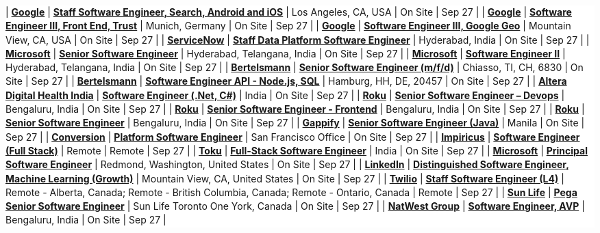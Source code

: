 | **[Google](https://www.google.com/)** | **[Staff Software Engineer, Search, Android and iOS](https://jobr.pro/job/28870531/staff-software-engineer-search-android-and-ios?utm_source=github&utm_medium=repo&utm_campaign=github-software-engineering-jobs)** | Los Angeles, CA, USA | On Site | Sep 27 |
| **[Google](https://www.google.com/)** | **[Software Engineer III, Front End, Trust](https://jobr.pro/job/28870571/software-engineer-iii-front-end-trust?utm_source=github&utm_medium=repo&utm_campaign=github-software-engineering-jobs)** | Munich, Germany | On Site | Sep 27 |
| **[Google](https://www.google.com/)** | **[Software Engineer III, Google Geo](https://jobr.pro/job/28870495/software-engineer-iii-google-geo?utm_source=github&utm_medium=repo&utm_campaign=github-software-engineering-jobs)** | Mountain View, CA, USA | On Site | Sep 27 |
| **[ServiceNow](https://www.servicenow.com)** | **[Staff Data Platform Software Engineer](https://jobr.pro/job/28875211/staff-data-platform-software-engineer?utm_source=github&utm_medium=repo&utm_campaign=github-software-engineering-jobs)** | Hyderabad, India | On Site | Sep 27 |
| **[Microsoft](https://www.microsoft.com/)** | **[Senior Software Engineer](https://jobr.pro/job/28871754/senior-software-engineer?utm_source=github&utm_medium=repo&utm_campaign=github-software-engineering-jobs)** | Hyderabad, Telangana, India | On Site | Sep 27 |
| **[Microsoft](https://www.microsoft.com/)** | **[Software Engineer II](https://jobr.pro/job/28871755/software-engineer-ii?utm_source=github&utm_medium=repo&utm_campaign=github-software-engineering-jobs)** | Hyderabad, Telangana, India | On Site | Sep 27 |
| **[Bertelsmann](https://www.bertelsmann.com/)** | **[Senior Software Engineer (m/f/d)](https://jobr.pro/job/28850334/senior-software-engineer-mfd?utm_source=github&utm_medium=repo&utm_campaign=github-software-engineering-jobs)** | Chiasso, TI, CH, 6830 | On Site | Sep 27 |
| **[Bertelsmann](https://www.bertelsmann.com/)** | **[Software Engineer API - Node.js, SQL](https://jobr.pro/job/28850328/software-engineer-api-nodejs-sql?utm_source=github&utm_medium=repo&utm_campaign=github-software-engineering-jobs)** | Hamburg, HH, DE, 20457 | On Site | Sep 27 |
| **[Altera Digital Health India](https://www.alterahealth.com/)** | **[Software Engineer (.Net, C#)](https://jobr.pro/job/28837806/software-engineer-net-c?utm_source=github&utm_medium=repo&utm_campaign=github-software-engineering-jobs)** | India | On Site | Sep 27 |
| **[Roku](https://www.weareroku.com/)** | **[Senior Software Engineer – Devops](https://jobr.pro/job/28840361/senior-software-engineer-devops?utm_source=github&utm_medium=repo&utm_campaign=github-software-engineering-jobs)** | Bengaluru, India | On Site | Sep 27 |
| **[Roku](https://www.weareroku.com/)** | **[Senior Software Engineer - Frontend](https://jobr.pro/job/28840362/senior-software-engineer-frontend?utm_source=github&utm_medium=repo&utm_campaign=github-software-engineering-jobs)** | Bengaluru, India | On Site | Sep 27 |
| **[Roku](https://www.weareroku.com/)** | **[Senior Software Engineer](https://jobr.pro/job/28840360/senior-software-engineer?utm_source=github&utm_medium=repo&utm_campaign=github-software-engineering-jobs)** | Bengaluru, India | On Site | Sep 27 |
| **[Gappify](https://www.gappify.com/)** | **[Senior Software Engineer (Java)](https://jobr.pro/job/28855982/senior-software-engineer-java?utm_source=github&utm_medium=repo&utm_campaign=github-software-engineering-jobs)** | Manila | On Site | Sep 27 |
| **[Conversion](https://conversion.ai/)** | **[Platform Software Engineer](https://jobr.pro/job/28845312/platform-software-engineer?utm_source=github&utm_medium=repo&utm_campaign=github-software-engineering-jobs)** | San Francisco Office | On Site | Sep 27 |
| **[Impiricus](https://impiricus.com/)** | **[Software Engineer (Full Stack)](https://jobr.pro/job/28847061/software-engineer-full-stack?utm_source=github&utm_medium=repo&utm_campaign=github-software-engineering-jobs)** | Remote | Remote | Sep 27 |
| **[Toku](https://www.toku.com/)** | **[Full‑Stack Software Engineer](https://jobr.pro/job/28844514/fullstack-software-engineer?utm_source=github&utm_medium=repo&utm_campaign=github-software-engineering-jobs)** | India | On Site | Sep 27 |
| **[Microsoft](https://www.microsoft.com/)** | **[Principal Software Engineer](https://jobr.pro/job/28871764/principal-software-engineer?utm_source=github&utm_medium=repo&utm_campaign=github-software-engineering-jobs)** | Redmond, Washington, United States | On Site | Sep 27 |
| **[LinkedIn](https://www.linkedin.com/)** | **[Distinguished Software Engineer, Machine Learning (Growth)](https://jobr.pro/job/28849957/distinguished-software-engineer-machine-learning-growth?utm_source=github&utm_medium=repo&utm_campaign=github-software-engineering-jobs)** | Mountain View, CA, United States | On Site | Sep 27 |
| **[Twilio](https://www.twilio.com/)** | **[Staff Software Engineer (L4)](https://jobr.pro/job/28839713/staff-software-engineer-l4?utm_source=github&utm_medium=repo&utm_campaign=github-software-engineering-jobs)** | Remote - Alberta, Canada; Remote - British Columbia, Canada; Remote - Ontario, Canada | Remote | Sep 27 |
| **[Sun Life](https://www.sunlife.com/)** | **[Pega Senior Software Engineer](https://jobr.pro/job/28896156/pega-senior-software-engineer?utm_source=github&utm_medium=repo&utm_campaign=github-software-engineering-jobs)** | Sun Life Toronto One York, Canada | On Site | Sep 27 |
| **[NatWest Group](https://www.natwestgroup.com/)** | **[Software Engineer, AVP](https://jobr.pro/job/28891837/software-engineer-avp?utm_source=github&utm_medium=repo&utm_campaign=github-software-engineering-jobs)** | Bengaluru, India | On Site | Sep 27 |